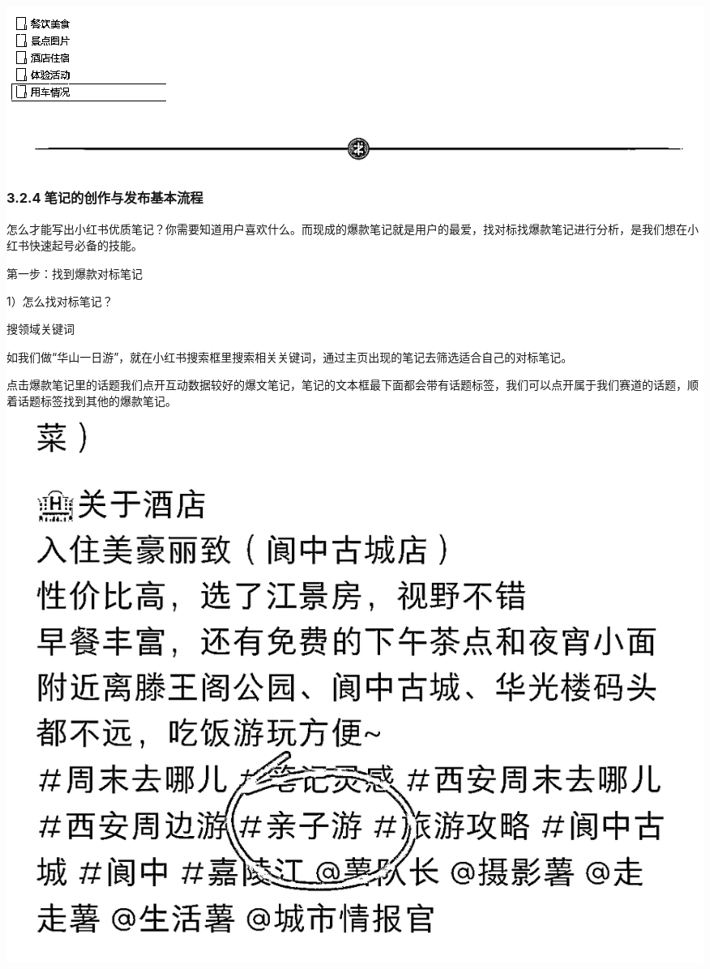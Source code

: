 ![](img/1f7b180da6b04437a7bdfaf60632be42.png)

![](img/d9c720f8e0ca9487d7d21d92221fa86a.png)

### 3.2.4 笔记的创作与发布基本流程

怎么才能写出小红书优质笔记？你需要知道用户喜欢什么。而现成的爆款笔记就是用户的最爱，找对标找爆款笔记进行分析，是我们想在小红书快速起号必备的技能。

第一步：找到爆款对标笔记

1）怎么找对标笔记？

搜领域关键词

如我们做“华山一日游”，就在小红书搜索框里搜索相关关键词，通过主页出现的笔记去筛选适合自己的对标笔记。

点击爆款笔记里的话题我们点开互动数据较好的爆文笔记，笔记的文本框最下面都会带有话题标签，我们可以点开属于我们赛道的话题，顺着话题标签找到其他的爆款笔记。

![](img/cc50c993b45349c3621aa7e706d24f4b.png)
